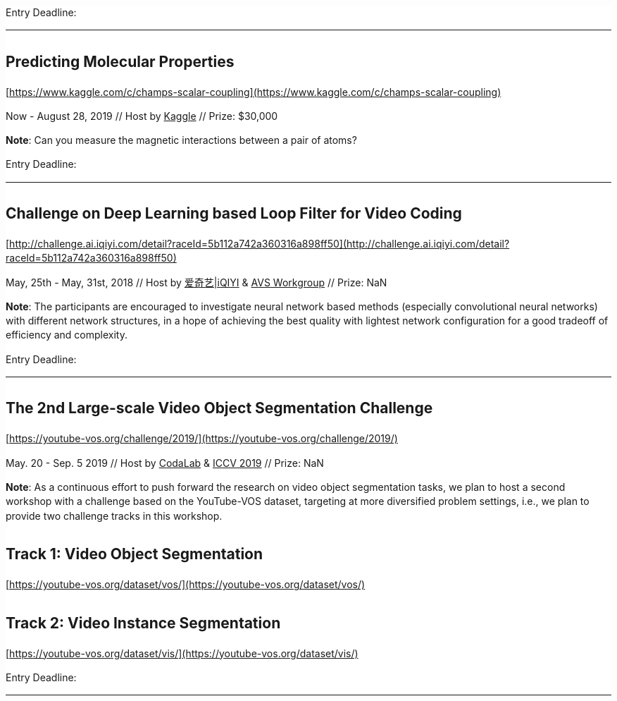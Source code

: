 Entry Deadline:

* * *

## **Predicting Molecular Properties**

[https://www.kaggle.com/c/champs-scalar-coupling](https://www.kaggle.com/c/champs-scalar-coupling)

Now - August 28, 2019 // Host by [Kaggle](https://www.kaggle.com/) // Prize: $30,000

**Note**: Can you measure the magnetic interactions between a pair of atoms?

Entry Deadline:

* * *

## **Challenge on Deep Learning based Loop Filter for Video Coding**

[http://challenge.ai.iqiyi.com/detail?raceId=5b112a742a360316a898ff50](http://challenge.ai.iqiyi.com/detail?raceId=5b112a742a360316a898ff50)

May, 25th - May, 31st, 2018 // Host by [爱奇艺|iQIYI](http://challenge.ai.iqiyi.com/) & [AVS Workgroup](http://www.avs.org.cn/english/index.asp) // Prize: NaN

**Note**: The participants are encouraged to investigate neural network based methods (especially convolutional neural networks) with different network structures, in a hope of achieving the best quality with lightest network configuration for a good tradeoff of efficiency and complexity.

Entry Deadline:

* * *

## **The 2nd Large-scale Video Object Segmentation Challenge**

[https://youtube-vos.org/challenge/2019/](https://youtube-vos.org/challenge/2019/)

May. 20 - Sep. 5 2019 // Host by [CodaLab](https://competitions.codalab.org/) & [ICCV 2019](http://iccv2019.thecvf.com) // Prize: NaN

**Note**: As a continuous effort to push forward the research on video object segmentation tasks, we plan to host a second workshop with a challenge based on the YouTube-VOS dataset, targeting at more diversified problem settings, i.e., we plan to provide two challenge tracks in this workshop.

## Track 1: Video Object Segmentation

[https://youtube-vos.org/dataset/vos/](https://youtube-vos.org/dataset/vos/)

## Track 2: Video Instance Segmentation

[https://youtube-vos.org/dataset/vis/](https://youtube-vos.org/dataset/vis/)

Entry Deadline:

* * *
